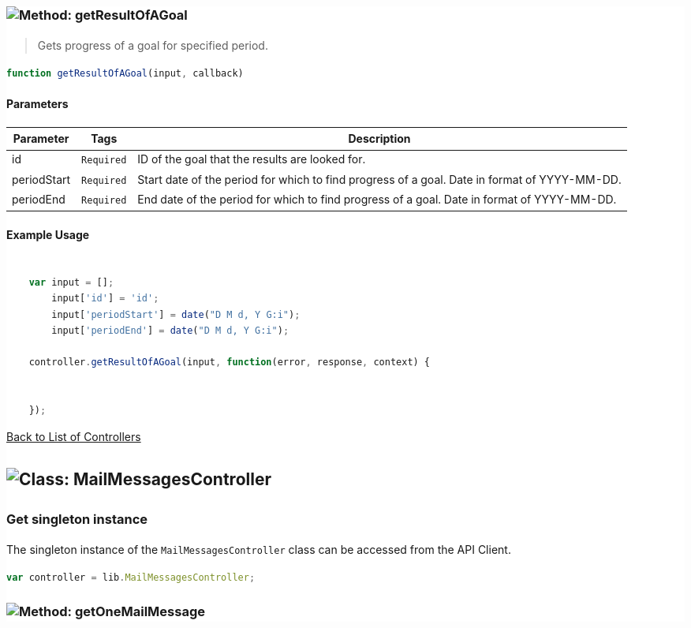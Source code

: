 

### <a name="get_result_of_a_goal"></a>![Method: ](https://apidocs.io/img/method.png ".GoalsController.getResultOfAGoal") getResultOfAGoal

> Gets progress of a goal for specified period.


```javascript
function getResultOfAGoal(input, callback)
```
#### Parameters

| Parameter | Tags | Description |
|-----------|------|-------------|
| id |  ``` Required ```  | ID of the goal that the results are looked for. |
| periodStart |  ``` Required ```  | Start date of the period for which to find progress of a goal. Date in format of YYYY-MM-DD. |
| periodEnd |  ``` Required ```  | End date of the period for which to find progress of a goal. Date in format of YYYY-MM-DD. |



#### Example Usage

```javascript

    var input = [];
        input['id'] = 'id';
        input['periodStart'] = date("D M d, Y G:i");
        input['periodEnd'] = date("D M d, Y G:i");

    controller.getResultOfAGoal(input, function(error, response, context) {

    
    });
```



[Back to List of Controllers](#list_of_controllers)

## <a name="mail_messages_controller"></a>![Class: ](https://apidocs.io/img/class.png ".MailMessagesController") MailMessagesController

### Get singleton instance

The singleton instance of the ``` MailMessagesController ``` class can be accessed from the API Client.

```javascript
var controller = lib.MailMessagesController;
```

### <a name="get_one_mail_message"></a>![Method: ](https://apidocs.io/img/method.png ".MailMessagesController.getOneMailMessage") getOneMailMessage
